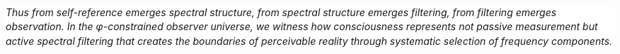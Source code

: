 
*Thus from self-reference emerges spectral structure, from spectral structure emerges filtering, from filtering emerges observation. In the φ-constrained observer universe, we witness how consciousness represents not passive measurement but active spectral filtering that creates the boundaries of perceivable reality through systematic selection of frequency components.*